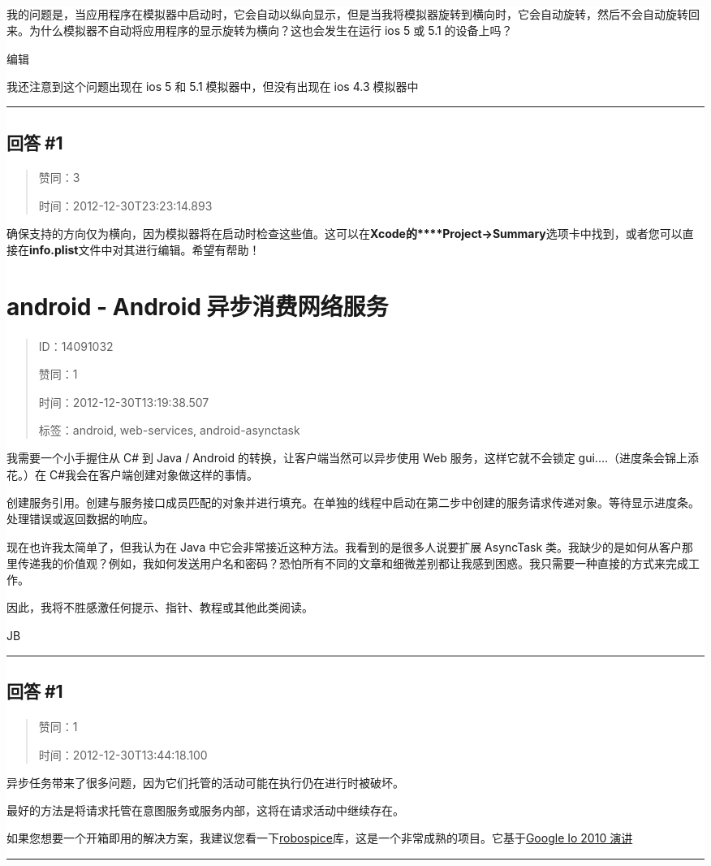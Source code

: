 我的问题是，当应用程序在模拟器中启动时，它会自动以纵向显示，但是当我将模拟器旋转到横向时，它会自动旋转，然后不会自动旋转回来。为什么模拟器不自动将应用程序的显示旋转为横向？这也会发生在运行 ios 5 或 5.1 的设备上吗？

编辑

我还注意到这个问题出现在 ios 5 和 5.1 模拟器中，但没有出现在 ios 4.3 模拟器中

* * *

## 回答 #1

> 赞同：3
> 
> 时间：2012-12-30T23:23:14.893

确保支持的方向仅为横向，因为模拟器将在启动时检查这些值。这可以在**Xcode的****Project->Summary**选项卡中找到，或者您可以直接在**info.plist**文件中对其进行编辑。希望有帮助！

# android - Android 异步消费网络服务

> ID：14091032
> 
> 赞同：1
> 
> 时间：2012-12-30T13:19:38.507
> 
> 标签：android, web-services, android-asynctask

我需要一个小手握住从 C# 到 Java / Android 的转换，让客户端当然可以异步使用 Web 服务，这样它就不会锁定 gui....（进度条会锦上添花。）在 C#我会在客户端创建对象做这样的事情。

创建服务引用。创建与服务接口成员匹配的对象并进行填充。在单独的线程中启动在第二步中创建的服务请求传递对象。等待显示进度条。处理错误或返回数据的响应。

现在也许我太简单了，但我认为在 Java 中它会非常接近这种方法。我看到的是很多人说要扩展 AsyncTask 类。我缺少的是如何从客户那里传递我的价值观？例如，我如何发送用户名和密码？恐怕所有不同的文章和细微差别都让我感到困惑。我只需要一种直接的方式来完成工作。

因此，我将不胜感激任何提示、指针、教程或其他此类阅读。

JB

* * *

## 回答 #1

> 赞同：1
> 
> 时间：2012-12-30T13:44:18.100

异步任务带来了很多问题，因为它们托管的活动可能在执行仍在进行时被破坏。

最好的方法是将请求托管在意图服务或服务内部，这将在请求活动中继续存在。

如果您想要一个开箱即用的解决方案，我建议您看一下[robospice](https://github.com/octo-online/robospice)库，这是一个非常成熟的项目。它基于[Google Io 2010 演讲](http://www.youtube.com/watch?v=xHXn3Kg2IQE)

* * *
